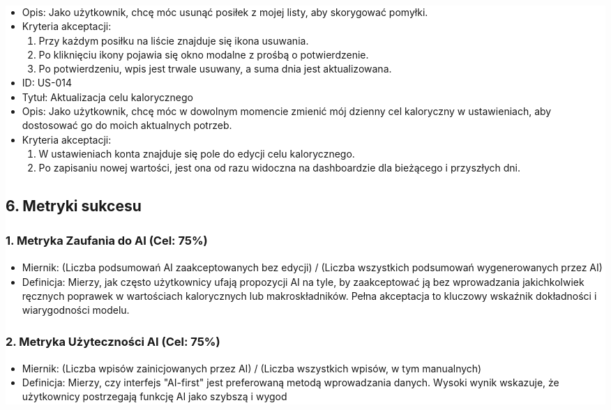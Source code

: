 * Opis: Jako użytkownik, chcę móc usunąć posiłek z mojej listy, aby skorygować pomyłki.  
* Kryteria akceptacji:  
  1. Przy każdym posiłku na liście znajduje się ikona usuwania.  
  2. Po kliknięciu ikony pojawia się okno modalne z prośbą o potwierdzenie.  
  3. Po potwierdzeniu, wpis jest trwale usuwany, a suma dnia jest aktualizowana.  
* ID: US-014  
* Tytuł: Aktualizacja celu kalorycznego  
* Opis: Jako użytkownik, chcę móc w dowolnym momencie zmienić mój dzienny cel kaloryczny w ustawieniach, aby dostosować go do moich aktualnych potrzeb.  
* Kryteria akceptacji:  
  1. W ustawieniach konta znajduje się pole do edycji celu kalorycznego.  
  2. Po zapisaniu nowej wartości, jest ona od razu widoczna na dashboardzie dla bieżącego i przyszłych dni.

## **6\. Metryki sukcesu**

### **1\. Metryka Zaufania do AI (Cel: 75%)**

* Miernik: (Liczba podsumowań AI zaakceptowanych bez edycji) / (Liczba wszystkich podsumowań wygenerowanych przez AI)  
* Definicja: Mierzy, jak często użytkownicy ufają propozycji AI na tyle, by zaakceptować ją bez wprowadzania jakichkolwiek ręcznych poprawek w wartościach kalorycznych lub makroskładników. Pełna akceptacja to kluczowy wskaźnik dokładności i wiarygodności modelu.

### **2\. Metryka Użyteczności AI (Cel: 75%)**

* Miernik: (Liczba wpisów zainicjowanych przez AI) / (Liczba wszystkich wpisów, w tym manualnych)  
* Definicja: Mierzy, czy interfejs "AI-first" jest preferowaną metodą wprowadzania danych. Wysoki wynik wskazuje, że użytkownicy postrzegają funkcję AI jako szybszą i wygod